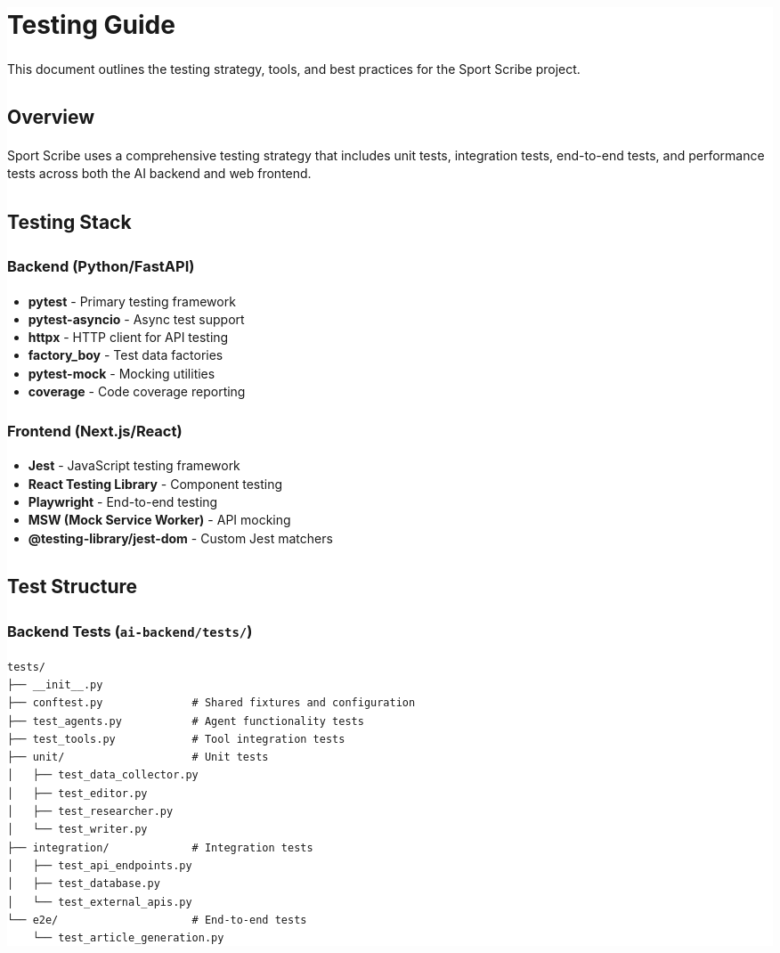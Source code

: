 # Testing Guide

This document outlines the testing strategy, tools, and best practices for the Sport Scribe project.

## Overview

Sport Scribe uses a comprehensive testing strategy that includes unit tests, integration tests, end-to-end tests, and performance tests across both the AI backend and web frontend.

## Testing Stack

### Backend (Python/FastAPI)
- **pytest** - Primary testing framework
- **pytest-asyncio** - Async test support
- **httpx** - HTTP client for API testing
- **factory_boy** - Test data factories
- **pytest-mock** - Mocking utilities
- **coverage** - Code coverage reporting

### Frontend (Next.js/React)
- **Jest** - JavaScript testing framework
- **React Testing Library** - Component testing
- **Playwright** - End-to-end testing
- **MSW (Mock Service Worker)** - API mocking
- **@testing-library/jest-dom** - Custom Jest matchers

## Test Structure

### Backend Tests (`ai-backend/tests/`)
```
tests/
├── __init__.py
├── conftest.py              # Shared fixtures and configuration
├── test_agents.py           # Agent functionality tests
├── test_tools.py            # Tool integration tests
├── unit/                    # Unit tests
│   ├── test_data_collector.py
│   ├── test_editor.py
│   ├── test_researcher.py
│   └── test_writer.py
├── integration/             # Integration tests
│   ├── test_api_endpoints.py
│   ├── test_database.py
│   └── test_external_apis.py
└── e2e/                     # End-to-end tests
    └── test_article_generation.py
```
